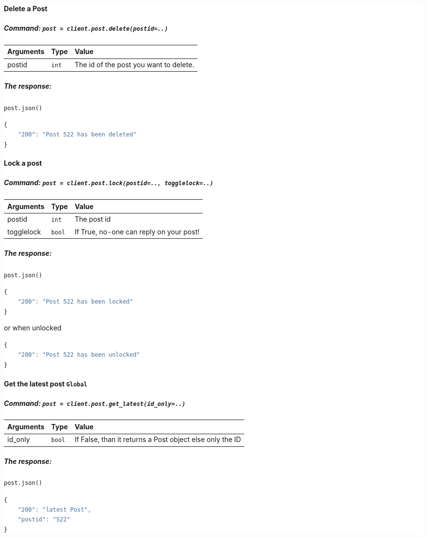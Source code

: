 #### Delete a Post
##### Command: ```post = client.post.delete(postid=..)```
| Arguments | Type      | Value                           |
| :---      | :---      | :--- | 
| postid    | ```int``` | The id of the post you want to delete. | 

##### The response: 
```post.json()```
```js
{
    "200": "Post 522 has been deleted"
}
```

#### Lock a post
##### Command: ```post = client.post.lock(postid=.., togglelock=..)```
| Arguments | Type      | Value                           |
| :---      | :---      | :--- | 
| postid    | ```int``` | The post id|  
| togglelock| ```bool```| If True, no-one can reply on your post! |
##### The response:  
```post.json()```
```js
{
    "200": "Post 522 has been locked"
}
```
or when unlocked
```js
{
    "200": "Post 522 has been unlocked"
}
```

#### Get the latest post ```Global```
##### Command: ```post = client.post.get_latest(id_only=..)```
| Arguments | Type      | Value                           |
| :---      | :---      | :--- | 
| id_only    | ```bool``` | If False, than it returns a Post object else only the ID | 
##### The response: 
```post.json()```
```js
{
    "200": "latest Post",
    "postid": "522"
}
```
